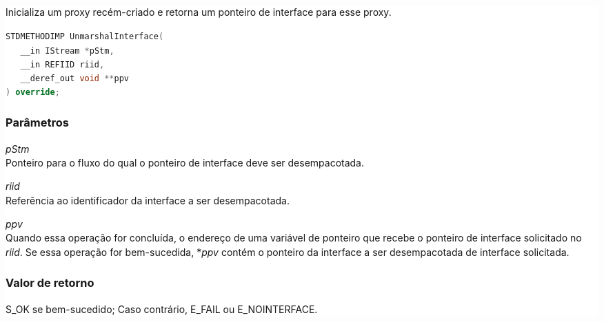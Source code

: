 Inicializa um proxy recém-criado e retorna um ponteiro de interface para esse proxy.

```cpp
STDMETHODIMP UnmarshalInterface(
   __in IStream *pStm,
   __in REFIID riid,
   __deref_out void **ppv
) override;
```

### <a name="parameters"></a>Parâmetros

*pStm*<br/>
Ponteiro para o fluxo do qual o ponteiro de interface deve ser desempacotada.

*riid*<br/>
Referência ao identificador da interface a ser desempacotada.

*ppv*<br/>
Quando essa operação for concluída, o endereço de uma variável de ponteiro que recebe o ponteiro de interface solicitado no *riid*. Se essa operação for bem-sucedida, **ppv* contém o ponteiro da interface a ser desempacotada de interface solicitada.

### <a name="return-value"></a>Valor de retorno

S_OK se bem-sucedido; Caso contrário, E_FAIL ou E_NOINTERFACE.
